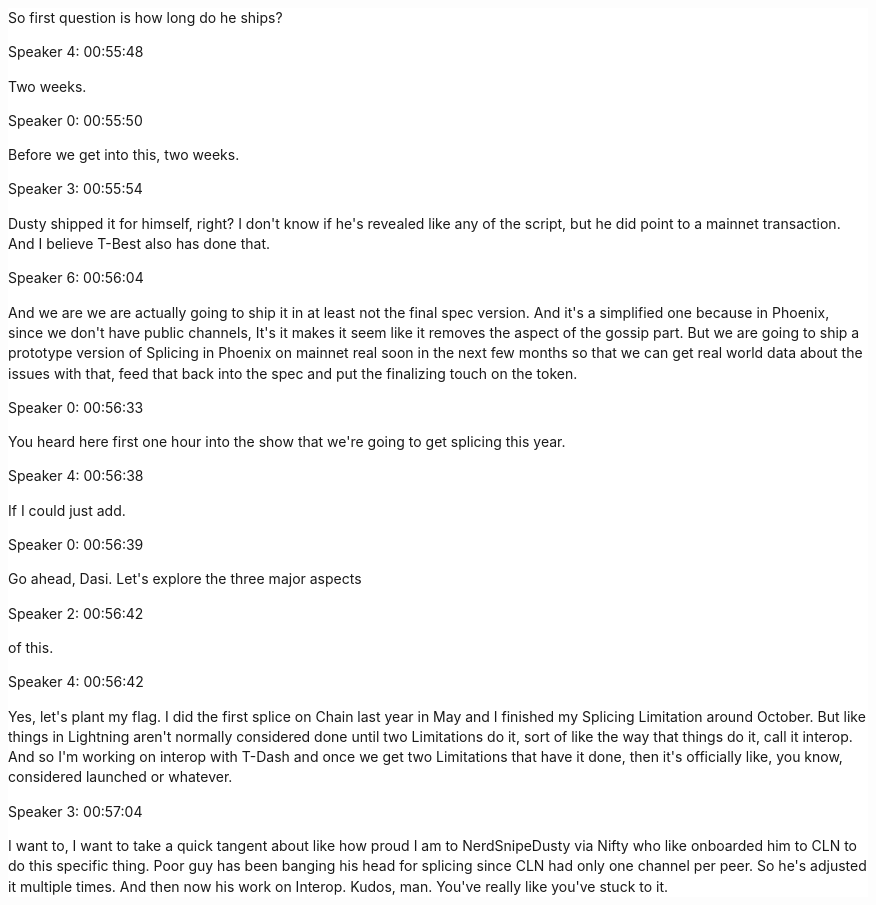So first question is how long do he ships?

Speaker 4: 00:55:48

Two weeks.

Speaker 0: 00:55:50

Before we get into this, two weeks.

Speaker 3: 00:55:54

Dusty shipped it for himself, right?
I don't know if he's revealed like any of the script, but he did point to a mainnet transaction.
And I believe T-Best also has done that.

Speaker 6: 00:56:04

And we are we are actually going to ship it in at least not the final spec version.
And it's a simplified one because in Phoenix, since we don't have public channels, It's it makes it seem like it removes the aspect of the gossip part.
But we are going to ship a prototype version of Splicing in Phoenix on mainnet real soon in the next few months so that we can get real world data about the issues with that, feed that back into the spec and put the finalizing touch on the token.

Speaker 0: 00:56:33

You heard here first one hour into the show that we're going to get splicing this year.

Speaker 4: 00:56:38

If I could just add.

Speaker 0: 00:56:39

Go ahead, Dasi.
Let's explore the three major aspects

Speaker 2: 00:56:42

of this.

Speaker 4: 00:56:42

Yes, let's plant my flag.
I did the first splice on Chain last year in May and I finished my Splicing Limitation around October.
But like things in Lightning aren't normally considered done until two Limitations do it, sort of like the way that things do it, call it interop.
And so I'm working on interop with T-Dash and once we get two Limitations that have it done, then it's officially like, you know, considered launched or whatever.

Speaker 3: 00:57:04

I want to, I want to take a quick tangent about like how proud I am to NerdSnipeDusty via Nifty who like onboarded him to CLN to do this specific thing.
Poor guy has been banging his head for splicing since CLN had only one channel per peer.
So he's adjusted it multiple times.
And then now his work on Interop.
Kudos, man.
You've really like you've stuck to it.
